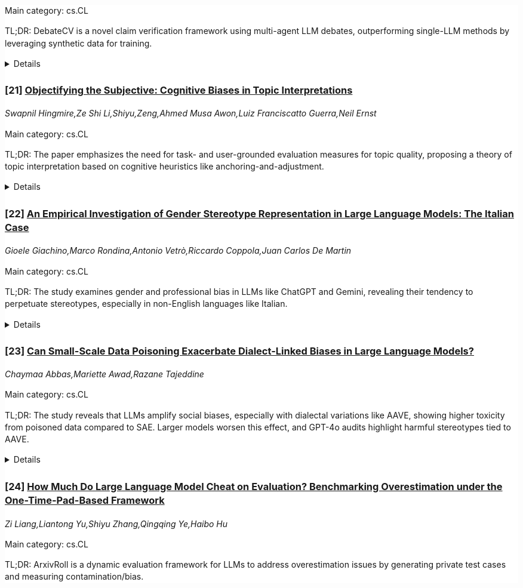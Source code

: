 Main category: cs.CL

TL;DR: DebateCV is a novel claim verification framework using multi-agent LLM debates, outperforming single-LLM methods by leveraging synthetic data for training.


<details><summary>Details</summary></details>


### [21] [Objectifying the Subjective: Cognitive Biases in Topic Interpretations](https://arxiv.org/abs/2507.19117)
*Swapnil Hingmire,Ze Shi Li,Shiyu,Zeng,Ahmed Musa Awon,Luiz Franciscatto Guerra,Neil Ernst*

Main category: cs.CL

TL;DR: The paper emphasizes the need for task- and user-grounded evaluation measures for topic quality, proposing a theory of topic interpretation based on cognitive heuristics like anchoring-and-adjustment.


<details><summary>Details</summary></details>


### [22] [An Empirical Investigation of Gender Stereotype Representation in Large Language Models: The Italian Case](https://arxiv.org/abs/2507.19156)
*Gioele Giachino,Marco Rondina,Antonio Vetrò,Riccardo Coppola,Juan Carlos De Martin*

Main category: cs.CL

TL;DR: The study examines gender and professional bias in LLMs like ChatGPT and Gemini, revealing their tendency to perpetuate stereotypes, especially in non-English languages like Italian.


<details><summary>Details</summary></details>


### [23] [Can Small-Scale Data Poisoning Exacerbate Dialect-Linked Biases in Large Language Models?](https://arxiv.org/abs/2507.19195)
*Chaymaa Abbas,Mariette Awad,Razane Tajeddine*

Main category: cs.CL

TL;DR: The study reveals that LLMs amplify social biases, especially with dialectal variations like AAVE, showing higher toxicity from poisoned data compared to SAE. Larger models worsen this effect, and GPT-4o audits highlight harmful stereotypes tied to AAVE.


<details><summary>Details</summary></details>


### [24] [How Much Do Large Language Model Cheat on Evaluation? Benchmarking Overestimation under the One-Time-Pad-Based Framework](https://arxiv.org/abs/2507.19219)
*Zi Liang,Liantong Yu,Shiyu Zhang,Qingqing Ye,Haibo Hu*

Main category: cs.CL

TL;DR: ArxivRoll is a dynamic evaluation framework for LLMs to address overestimation issues by generating private test cases and measuring contamination/bias.
